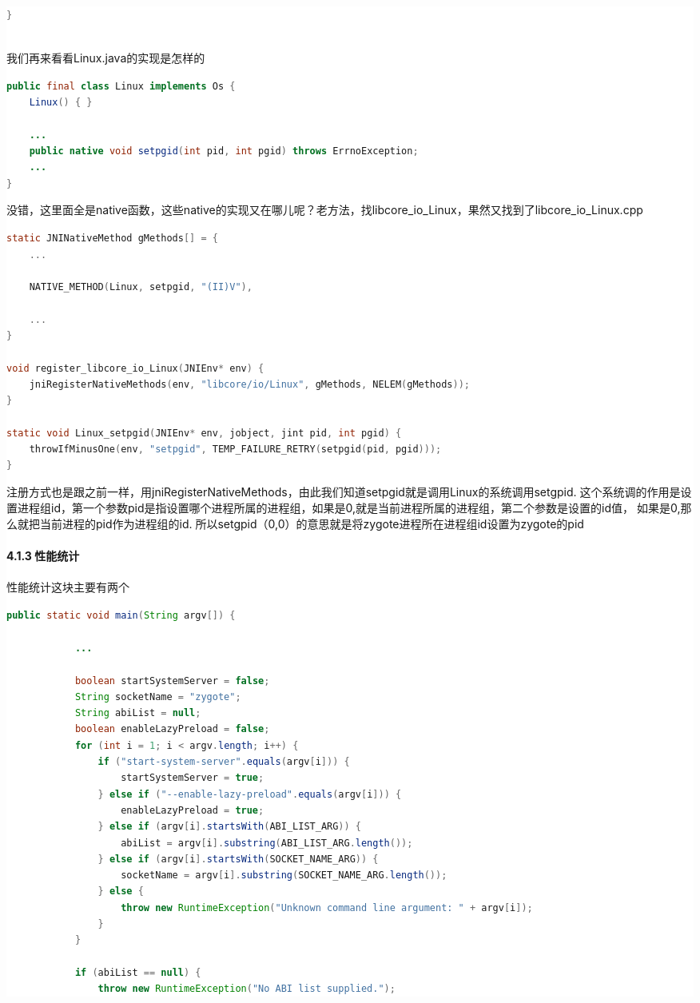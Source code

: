 ```java
}
 
```
我们再来看看Linux.java的实现是怎样的
```java
public final class Linux implements Os {
    Linux() { } 

    ...
    public native void setpgid(int pid, int pgid) throws ErrnoException;
    ...
}
```
没错，这里面全是native函数，这些native的实现又在哪儿呢？老方法，找libcore_io_Linux，果然又找到了libcore_io_Linux.cpp

```C
static JNINativeMethod gMethods[] = {
    ...

    NATIVE_METHOD(Linux, setpgid, "(II)V"),

    ...
}

void register_libcore_io_Linux(JNIEnv* env) {
    jniRegisterNativeMethods(env, "libcore/io/Linux", gMethods, NELEM(gMethods));
}

static void Linux_setpgid(JNIEnv* env, jobject, jint pid, int pgid) {
    throwIfMinusOne(env, "setpgid", TEMP_FAILURE_RETRY(setpgid(pid, pgid)));
}
```

注册方式也是跟之前一样，用jniRegisterNativeMethods，由此我们知道setpgid就是调用Linux的系统调用setgpid.
这个系统调的作用是设置进程组id，第一个参数pid是指设置哪个进程所属的进程组，如果是0,就是当前进程所属的进程组，第二个参数是设置的id值，
如果是0,那么就把当前进程的pid作为进程组的id. 所以setgpid（0,0）的意思就是将zygote进程所在进程组id设置为zygote的pid

#### 4.1.3 性能统计

性能统计这块主要有两个

```java
public static void main(String argv[]) {

            ...

            boolean startSystemServer = false;
            String socketName = "zygote";
            String abiList = null;
            boolean enableLazyPreload = false;
            for (int i = 1; i < argv.length; i++) {
                if ("start-system-server".equals(argv[i])) {
                    startSystemServer = true;
                } else if ("--enable-lazy-preload".equals(argv[i])) {
                    enableLazyPreload = true;
                } else if (argv[i].startsWith(ABI_LIST_ARG)) {
                    abiList = argv[i].substring(ABI_LIST_ARG.length());
                } else if (argv[i].startsWith(SOCKET_NAME_ARG)) {
                    socketName = argv[i].substring(SOCKET_NAME_ARG.length());
                } else {
                    throw new RuntimeException("Unknown command line argument: " + argv[i]);
                }
            }

            if (abiList == null) {
                throw new RuntimeException("No ABI list supplied.");
```